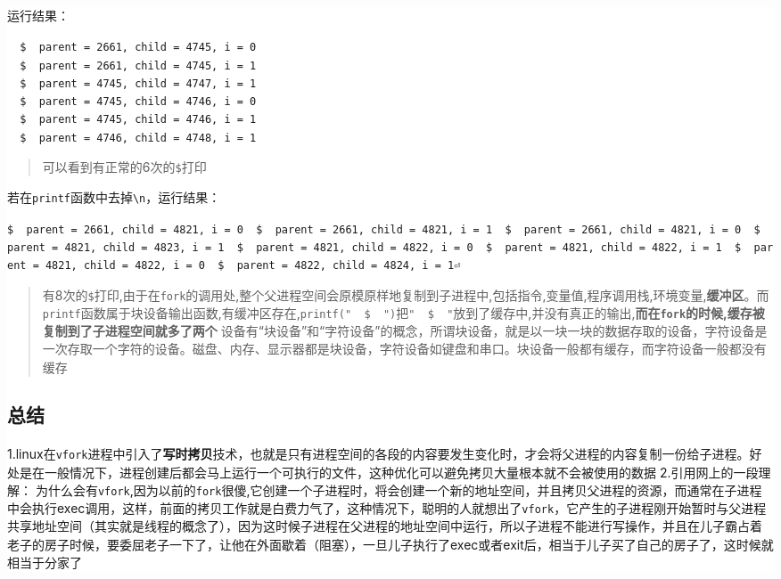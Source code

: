 运行结果：

      $  parent = 2661, child = 4745, i = 0
      $  parent = 2661, child = 4745, i = 1
      $  parent = 4745, child = 4747, i = 1
      $  parent = 4745, child = 4746, i = 0
      $  parent = 4745, child = 4746, i = 1
      $  parent = 4746, child = 4748, i = 1

> 可以看到有正常的6次的`$`打印


若在`printf`函数中去掉`\n`，运行结果：

    $  parent = 2661, child = 4821, i = 0  $  parent = 2661, child = 4821, i = 1  $  parent = 2661, child = 4821, i = 0  $  parent = 4821, child = 4823, i = 1  $  parent = 4821, child = 4822, i = 0  $  parent = 4821, child = 4822, i = 1  $  parent = 4821, child = 4822, i = 0  $  parent = 4822, child = 4824, i = 1⏎       

>有8次的`$`打印,由于在`fork`的调用处,整个父进程空间会原模原样地复制到子进程中,包括指令,变量值,程序调用栈,环境变量,**缓冲区**。而`printf`函数属于块设备输出函数,有缓冲区存在,`printf("  $  ")`把`"  $  "`放到了缓存中,并没有真正的输出,**而在`fork`的时候,缓存被复制到了子进程空间就多了两个**
>设备有“块设备”和“字符设备”的概念，所谓块设备，就是以一块一块的数据存取的设备，字符设备是一次存取一个字符的设备。磁盘、内存、显示器都是块设备，字符设备如键盘和串口。块设备一般都有缓存，而字符设备一般都没有缓存

## 总结
1.linux在`vfork`进程中引入了**写时拷贝**技术，也就是只有进程空间的各段的内容要发生变化时，才会将父进程的内容复制一份给子进程。好处是在一般情况下，进程创建后都会马上运行一个可执行的文件，这种优化可以避免拷贝大量根本就不会被使用的数据
2.引用网上的一段理解： 
为什么会有`vfork`,因为以前的`fork`很傻,它创建一个子进程时，将会创建一个新的地址空间，并且拷贝父进程的资源，而通常在子进程中会执行exec调用，这样，前面的拷贝工作就是白费力气了，这种情况下，聪明的人就想出了`vfork`，它产生的子进程刚开始暂时与父进程共享地址空间（其实就是线程的概念了），因为这时候子进程在父进程的地址空间中运行，所以子进程不能进行写操作，并且在儿子霸占着老子的房子时候，要委屈老子一下了，让他在外面歇着（阻塞），一旦儿子执行了exec或者exit后，相当于儿子买了自己的房子了，这时候就相当于分家了
